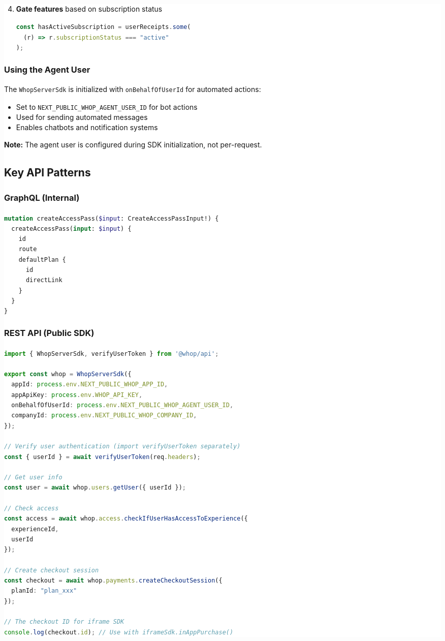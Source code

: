 4. **Gate features** based on subscription status
   ```typescript
   const hasActiveSubscription = userReceipts.some(
     (r) => r.subscriptionStatus === "active"
   );
   ```

### Using the Agent User

The `WhopServerSdk` is initialized with `onBehalfOfUserId` for automated actions:
- Set to `NEXT_PUBLIC_WHOP_AGENT_USER_ID` for bot actions
- Used for sending automated messages
- Enables chatbots and notification systems

**Note:** The agent user is configured during SDK initialization, not per-request.

## Key API Patterns

### GraphQL (Internal)
```graphql
mutation createAccessPass($input: CreateAccessPassInput!) {
  createAccessPass(input: $input) {
    id
    route
    defaultPlan {
      id
      directLink
    }
  }
}
```

### REST API (Public SDK)
```typescript
import { WhopServerSdk, verifyUserToken } from '@whop/api';

export const whop = WhopServerSdk({
  appId: process.env.NEXT_PUBLIC_WHOP_APP_ID,
  appApiKey: process.env.WHOP_API_KEY,
  onBehalfOfUserId: process.env.NEXT_PUBLIC_WHOP_AGENT_USER_ID,
  companyId: process.env.NEXT_PUBLIC_WHOP_COMPANY_ID,
});

// Verify user authentication (import verifyUserToken separately)
const { userId } = await verifyUserToken(req.headers);

// Get user info
const user = await whop.users.getUser({ userId });

// Check access
const access = await whop.access.checkIfUserHasAccessToExperience({ 
  experienceId, 
  userId 
});

// Create checkout session
const checkout = await whop.payments.createCheckoutSession({ 
  planId: "plan_xxx" 
});

// The checkout ID for iframe SDK
console.log(checkout.id); // Use with iframeSdk.inAppPurchase()
```
